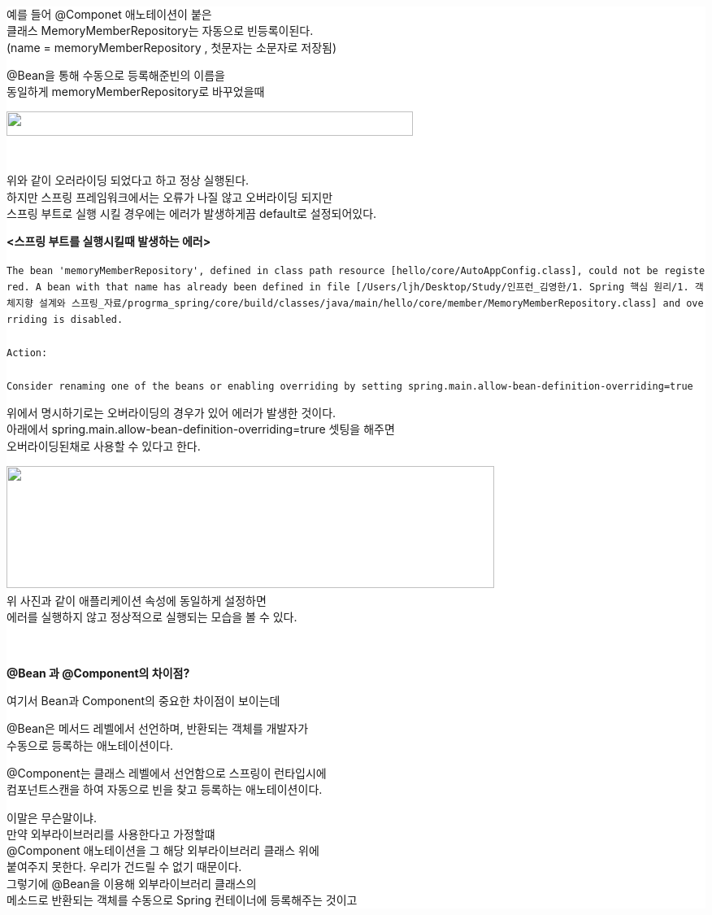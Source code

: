 예를 들어 @Componet 애노테이션이 붙은  
클래스 MemoryMemberRepository는 자동으로 빈등록이된다.  
(name = memoryMemberRepository , 첫문자는 소문자로 저장됨)

@Bean을 통해 수동으로 등록해준빈의 이름을  
동일하게 memoryMemberRepository로 바꾸었을때

<img src="https://ifh.cc/g/8j7hBQ.png" align="left" width="500px" height="30px">
<br/><br/><br/>


위와 같이 오러라이딩 되었다고 하고 정상 실행된다.  
하지만 스프링 프레임워크에서는 오류가 나질 않고 오버라이딩 되지만  
스프링 부트로 실행 시킬 경우에는 에러가 발생하게끔 default로 설정되어있다.

**<스프링 부트를 실행시킬때 발생하는 에러>**

```
The bean 'memoryMemberRepository', defined in class path resource [hello/core/AutoAppConfig.class], could not be registered. A bean with that name has already been defined in file [/Users/ljh/Desktop/Study/인프런_김영한/1. Spring 핵심 원리/1. 객체지향 설계와 스프링_자료/progrma_spring/core/build/classes/java/main/hello/core/member/MemoryMemberRepository.class] and overriding is disabled.

Action:

Consider renaming one of the beans or enabling overriding by setting spring.main.allow-bean-definition-overriding=true
```

위에서 명시하기로는 오버라이딩의 경우가 있어 에러가 발생한 것이다.  
아래에서 spring.main.allow-bean-definition-overriding=trure 셋팅을 해주면  
오버라이딩된채로 사용할 수 있다고 한다.

<img src="https://ifh.cc/g/x2VtKR.png" align="left" width="600px" height="150px">
<br/><br/><br/><br/><br/><br/><br/>

위 사진과 같이 애플리케이션 속성에 동일하게 설정하면  
에러를 실행하지 않고 정상적으로 실행되는 모습을 볼 수 있다.

<br/>

**@Bean 과 @Component의 차이점?**

여기서 Bean과 Component의 중요한 차이점이 보이는데

@Bean은 메서드 레벨에서 선언하며, 반환되는 객체를 개발자가  
수동으로 등록하는 애노테이션이다.

@Component는 클래스 레벨에서 선언함으로 스프링이 런타입시에  
컴포넌트스캔을 하여 자동으로 빈을 찾고 등록하는 애노테이션이다.

이말은 무슨말이냐.  
만약 외부라이브러리를 사용한다고 가정할떄  
@Component 애노테이션을 그 해당 외부라이브러리 클래스 위에  
붙여주지 못한다. 우리가 건드릴 수 없기 때문이다.  
그렇기에 @Bean을 이용해 외부라이브러리 클래스의  
메소드로 반환되는 객체를 수동으로 Spring 컨테이너에 등록해주는 것이고

